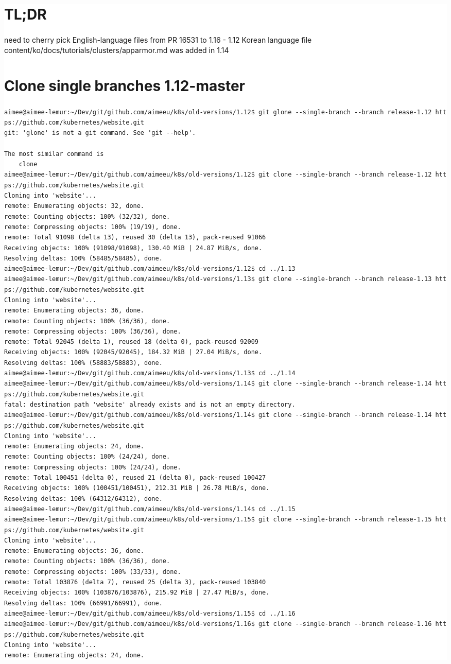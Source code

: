 # TL;DR
need to cherry pick English-language files from PR 16531 to 1.16 - 1.12
Korean language file content/ko/docs/tutorials/clusters/apparmor.md was added in 1.14


# Clone single branches 1.12-master


```shell
aimee@aimee-lemur:~/Dev/git/github.com/aimeeu/k8s/old-versions/1.12$ git glone --single-branch --branch release-1.12 https://github.com/kubernetes/website.git
git: 'glone' is not a git command. See 'git --help'.

The most similar command is
	clone
aimee@aimee-lemur:~/Dev/git/github.com/aimeeu/k8s/old-versions/1.12$ git clone --single-branch --branch release-1.12 https://github.com/kubernetes/website.git
Cloning into 'website'...
remote: Enumerating objects: 32, done.
remote: Counting objects: 100% (32/32), done.
remote: Compressing objects: 100% (19/19), done.
remote: Total 91098 (delta 13), reused 30 (delta 13), pack-reused 91066
Receiving objects: 100% (91098/91098), 130.40 MiB | 24.87 MiB/s, done.
Resolving deltas: 100% (58485/58485), done.
aimee@aimee-lemur:~/Dev/git/github.com/aimeeu/k8s/old-versions/1.12$ cd ../1.13
aimee@aimee-lemur:~/Dev/git/github.com/aimeeu/k8s/old-versions/1.13$ git clone --single-branch --branch release-1.13 https://github.com/kubernetes/website.git
Cloning into 'website'...
remote: Enumerating objects: 36, done.
remote: Counting objects: 100% (36/36), done.
remote: Compressing objects: 100% (36/36), done.
remote: Total 92045 (delta 1), reused 18 (delta 0), pack-reused 92009
Receiving objects: 100% (92045/92045), 184.32 MiB | 27.04 MiB/s, done.
Resolving deltas: 100% (58883/58883), done.
aimee@aimee-lemur:~/Dev/git/github.com/aimeeu/k8s/old-versions/1.13$ cd ../1.14
aimee@aimee-lemur:~/Dev/git/github.com/aimeeu/k8s/old-versions/1.14$ git clone --single-branch --branch release-1.14 https://github.com/kubernetes/website.git
fatal: destination path 'website' already exists and is not an empty directory.
aimee@aimee-lemur:~/Dev/git/github.com/aimeeu/k8s/old-versions/1.14$ git clone --single-branch --branch release-1.14 https://github.com/kubernetes/website.git
Cloning into 'website'...
remote: Enumerating objects: 24, done.
remote: Counting objects: 100% (24/24), done.
remote: Compressing objects: 100% (24/24), done.
remote: Total 100451 (delta 0), reused 21 (delta 0), pack-reused 100427
Receiving objects: 100% (100451/100451), 212.31 MiB | 26.78 MiB/s, done.
Resolving deltas: 100% (64312/64312), done.
aimee@aimee-lemur:~/Dev/git/github.com/aimeeu/k8s/old-versions/1.14$ cd ../1.15
aimee@aimee-lemur:~/Dev/git/github.com/aimeeu/k8s/old-versions/1.15$ git clone --single-branch --branch release-1.15 https://github.com/kubernetes/website.git
Cloning into 'website'...
remote: Enumerating objects: 36, done.
remote: Counting objects: 100% (36/36), done.
remote: Compressing objects: 100% (33/33), done.
remote: Total 103876 (delta 7), reused 25 (delta 3), pack-reused 103840
Receiving objects: 100% (103876/103876), 215.92 MiB | 27.47 MiB/s, done.
Resolving deltas: 100% (66991/66991), done.
aimee@aimee-lemur:~/Dev/git/github.com/aimeeu/k8s/old-versions/1.15$ cd ../1.16
aimee@aimee-lemur:~/Dev/git/github.com/aimeeu/k8s/old-versions/1.16$ git clone --single-branch --branch release-1.16 https://github.com/kubernetes/website.git
Cloning into 'website'...
remote: Enumerating objects: 24, done.
```